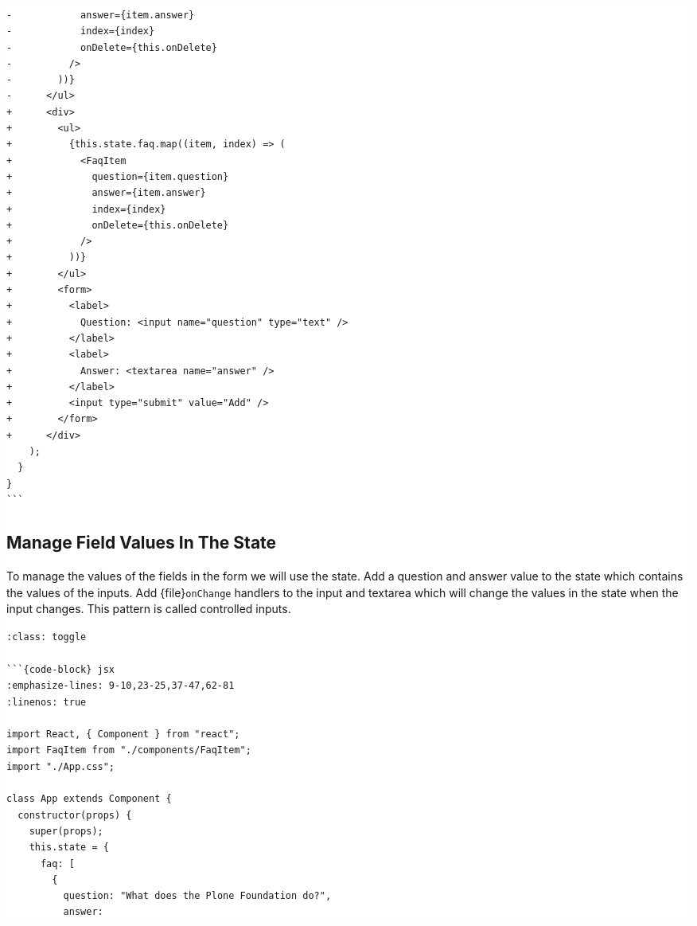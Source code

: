 ````{admonition} Differences
-            answer={item.answer}
-            index={index}
-            onDelete={this.onDelete}
-          />
-        ))}
-      </ul>
+      <div>
+        <ul>
+          {this.state.faq.map((item, index) => (
+            <FaqItem
+              question={item.question}
+              answer={item.answer}
+              index={index}
+              onDelete={this.onDelete}
+            />
+          ))}
+        </ul>
+        <form>
+          <label>
+            Question: <input name="question" type="text" />
+          </label>
+          <label>
+            Answer: <textarea name="answer" />
+          </label>
+          <input type="submit" value="Add" />
+        </form>
+      </div>
    );
  }
}
```
````

## Manage Field Values In The State

To manage the values of the fields in the form we will use the state.
Add a question and answer value to the state which contains the values of the inputs.
Add {file}`onChange` handlers to the input and textarea which will change the values in the state when the input changes.
This pattern is called controlled inputs.

````{admonition} Solution
:class: toggle

```{code-block} jsx
:emphasize-lines: 9-10,23-25,37-47,62-81
:linenos: true

import React, { Component } from "react";
import FaqItem from "./components/FaqItem";
import "./App.css";

class App extends Component {
  constructor(props) {
    super(props);
    this.state = {
      faq: [
        {
          question: "What does the Plone Foundation do?",
          answer:
````